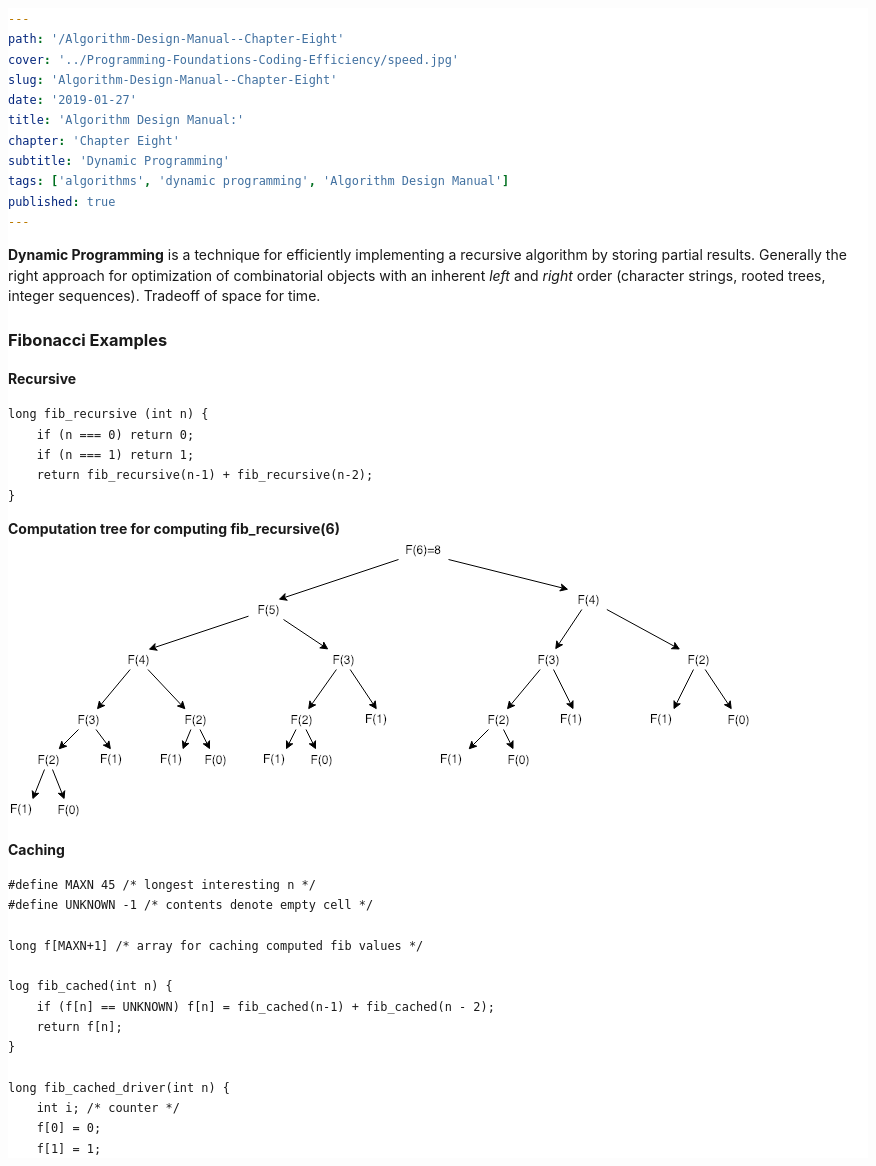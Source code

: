 ```yaml
---
path: '/Algorithm-Design-Manual--Chapter-Eight'
cover: '../Programming-Foundations-Coding-Efficiency/speed.jpg'
slug: 'Algorithm-Design-Manual--Chapter-Eight'
date: '2019-01-27'
title: 'Algorithm Design Manual:'
chapter: 'Chapter Eight'
subtitle: 'Dynamic Programming'
tags: ['algorithms', 'dynamic programming', 'Algorithm Design Manual']
published: true
---
```


**Dynamic Programming** is a technique for efficiently implementing a recursive algorithm by storing partial results. Generally the right approach for optimization of combinatorial objects with an inherent _left_ and _right_ order (character strings, rooted trees, integer sequences). Tradeoff of space for time.

### Fibonacci Examples

**Recursive**

```
long fib_recursive (int n) {
    if (n === 0) return 0;
    if (n === 1) return 1;
    return fib_recursive(n-1) + fib_recursive(n-2);
}
```

**Computation tree for computing fib_recursive(6)**
![Fib_Recursive.png](./Fib_Recursive.png)

**Caching**

```
#define MAXN 45 /* longest interesting n */
#define UNKNOWN -1 /* contents denote empty cell */

long f[MAXN+1] /* array for caching computed fib values */

log fib_cached(int n) {
    if (f[n] == UNKNOWN) f[n] = fib_cached(n-1) + fib_cached(n - 2);
    return f[n];
}

long fib_cached_driver(int n) {
    int i; /* counter */
    f[0] = 0;
    f[1] = 1;

```
